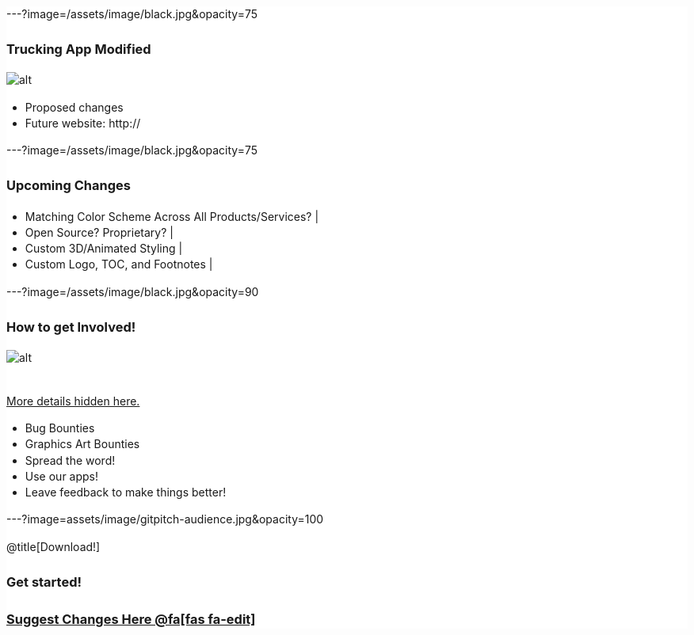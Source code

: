 ---?image=/assets/image/black.jpg&opacity=75

### Trucking App Modified

![alt](/assets/image/truck-app-main.png)

- Proposed changes 
- Future website: http://

---?image=/assets/image/black.jpg&opacity=75

### Upcoming Changes

- Matching Color Scheme Across All Products/Services? |
- Open Source? Proprietary? |
- Custom 3D/Animated Styling |
- Custom Logo, TOC, and Footnotes |

---?image=/assets/image/black.jpg&opacity=90

### How to get Involved!

![alt](/assets/image/unnamed.png)

<div class="left">
    <i class="fa fa-user-secret fa-5x" aria-hidden="true"> </i><br>
    <a href="https://gitpitch.com/pro-features" class="pro-link">
    More details hidden here.</a>
</div>
<div class="right">
    <ul>
        <li>Bug Bounties</li>
        <li>Graphics Art Bounties</li>
        <li>Spread the word!</li>
        <li>Use our apps!</li>
        <li>Leave feedback to make things better!</li>
    </ul>
</div>


---?image=assets/image/gitpitch-audience.jpg&opacity=100

@title[Download!]

### <span class="purple">Get started!</span>
### [Suggest Changes Here @fa[fas fa-edit]](https://gitpitch.com/template/download/white)

